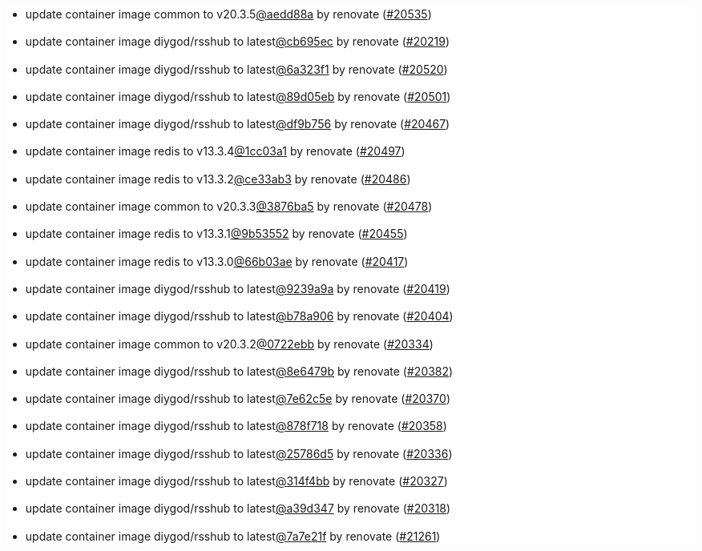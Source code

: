 - update container image common to v20.3.5[@aedd88a](https://github.com/aedd88a) by renovate ([#20535](https://github.com/truecharts/charts/issues/20535))

- update container image diygod/rsshub to latest[@cb695ec](https://github.com/cb695ec) by renovate ([#20219](https://github.com/truecharts/charts/issues/20219))

- update container image diygod/rsshub to latest[@6a323f1](https://github.com/6a323f1) by renovate ([#20520](https://github.com/truecharts/charts/issues/20520))

- update container image diygod/rsshub to latest[@89d05eb](https://github.com/89d05eb) by renovate ([#20501](https://github.com/truecharts/charts/issues/20501))

- update container image diygod/rsshub to latest[@df9b756](https://github.com/df9b756) by renovate ([#20467](https://github.com/truecharts/charts/issues/20467))

- update container image redis to v13.3.4[@1cc03a1](https://github.com/1cc03a1) by renovate ([#20497](https://github.com/truecharts/charts/issues/20497))

- update container image redis to v13.3.2[@ce33ab3](https://github.com/ce33ab3) by renovate ([#20486](https://github.com/truecharts/charts/issues/20486))

- update container image common to v20.3.3[@3876ba5](https://github.com/3876ba5) by renovate ([#20478](https://github.com/truecharts/charts/issues/20478))

- update container image redis to v13.3.1[@9b53552](https://github.com/9b53552) by renovate ([#20455](https://github.com/truecharts/charts/issues/20455))

- update container image redis to v13.3.0[@66b03ae](https://github.com/66b03ae) by renovate ([#20417](https://github.com/truecharts/charts/issues/20417))

- update container image diygod/rsshub to latest[@9239a9a](https://github.com/9239a9a) by renovate ([#20419](https://github.com/truecharts/charts/issues/20419))

- update container image diygod/rsshub to latest[@b78a906](https://github.com/b78a906) by renovate ([#20404](https://github.com/truecharts/charts/issues/20404))

- update container image common to v20.3.2[@0722ebb](https://github.com/0722ebb) by renovate ([#20334](https://github.com/truecharts/charts/issues/20334))

- update container image diygod/rsshub to latest[@8e6479b](https://github.com/8e6479b) by renovate ([#20382](https://github.com/truecharts/charts/issues/20382))

- update container image diygod/rsshub to latest[@7e62c5e](https://github.com/7e62c5e) by renovate ([#20370](https://github.com/truecharts/charts/issues/20370))

- update container image diygod/rsshub to latest[@878f718](https://github.com/878f718) by renovate ([#20358](https://github.com/truecharts/charts/issues/20358))

- update container image diygod/rsshub to latest[@25786d5](https://github.com/25786d5) by renovate ([#20336](https://github.com/truecharts/charts/issues/20336))

- update container image diygod/rsshub to latest[@314f4bb](https://github.com/314f4bb) by renovate ([#20327](https://github.com/truecharts/charts/issues/20327))

- update container image diygod/rsshub to latest[@a39d347](https://github.com/a39d347) by renovate ([#20318](https://github.com/truecharts/charts/issues/20318))

- update container image diygod/rsshub to latest[@7a7e21f](https://github.com/7a7e21f) by renovate ([#21261](https://github.com/truecharts/charts/issues/21261))
